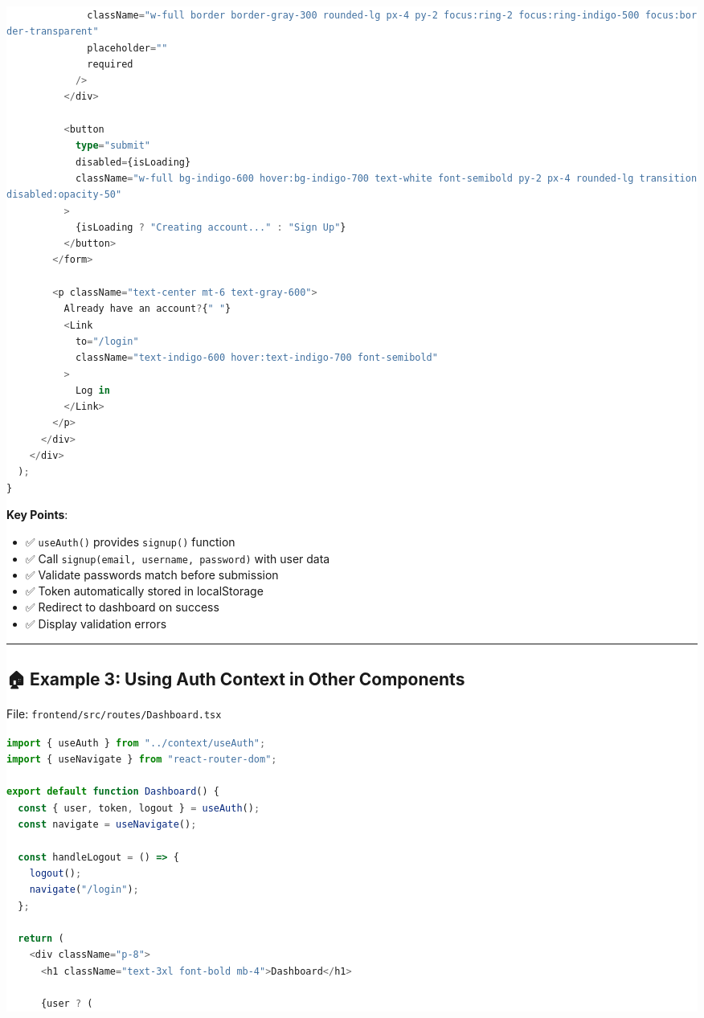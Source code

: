 ```typescript
              className="w-full border border-gray-300 rounded-lg px-4 py-2 focus:ring-2 focus:ring-indigo-500 focus:border-transparent"
              placeholder=""
              required
            />
          </div>

          <button
            type="submit"
            disabled={isLoading}
            className="w-full bg-indigo-600 hover:bg-indigo-700 text-white font-semibold py-2 px-4 rounded-lg transition disabled:opacity-50"
          >
            {isLoading ? "Creating account..." : "Sign Up"}
          </button>
        </form>

        <p className="text-center mt-6 text-gray-600">
          Already have an account?{" "}
          <Link
            to="/login"
            className="text-indigo-600 hover:text-indigo-700 font-semibold"
          >
            Log in
          </Link>
        </p>
      </div>
    </div>
  );
}
```

**Key Points**:

- ✅ `useAuth()` provides `signup()` function
- ✅ Call `signup(email, username, password)` with user data
- ✅ Validate passwords match before submission
- ✅ Token automatically stored in localStorage
- ✅ Redirect to dashboard on success
- ✅ Display validation errors

---

## 🏠 Example 3: Using Auth Context in Other Components

File: `frontend/src/routes/Dashboard.tsx`

```typescript
import { useAuth } from "../context/useAuth";
import { useNavigate } from "react-router-dom";

export default function Dashboard() {
  const { user, token, logout } = useAuth();
  const navigate = useNavigate();

  const handleLogout = () => {
    logout();
    navigate("/login");
  };

  return (
    <div className="p-8">
      <h1 className="text-3xl font-bold mb-4">Dashboard</h1>

      {user ? (
```